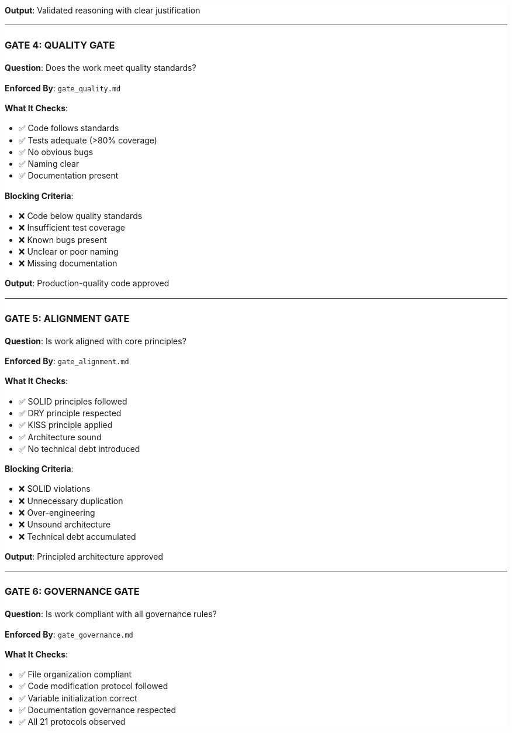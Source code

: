 **Output**: Validated reasoning with clear justification

---

### **GATE 4: QUALITY GATE**
**Question**: Does the work meet quality standards?

**Enforced By**: `gate_quality.md`

**What It Checks**:
- ✅ Code follows standards
- ✅ Tests adequate (>80% coverage)
- ✅ No obvious bugs
- ✅ Naming clear
- ✅ Documentation present

**Blocking Criteria**:
- ❌ Code below quality standards
- ❌ Insufficient test coverage
- ❌ Known bugs present
- ❌ Unclear or poor naming
- ❌ Missing documentation

**Output**: Production-quality code approved

---

### **GATE 5: ALIGNMENT GATE**
**Question**: Is work aligned with core principles?

**Enforced By**: `gate_alignment.md`

**What It Checks**:
- ✅ SOLID principles followed
- ✅ DRY principle respected
- ✅ KISS principle applied
- ✅ Architecture sound
- ✅ No technical debt introduced

**Blocking Criteria**:
- ❌ SOLID violations
- ❌ Unnecessary duplication
- ❌ Over-engineering
- ❌ Unsound architecture
- ❌ Technical debt accumulated

**Output**: Principled architecture approved

---

### **GATE 6: GOVERNANCE GATE**
**Question**: Is work compliant with all governance rules?

**Enforced By**: `gate_governance.md`

**What It Checks**:
- ✅ File organization compliant
- ✅ Code modification protocol followed
- ✅ Variable initialization correct
- ✅ Documentation governance respected
- ✅ All 21 protocols observed
